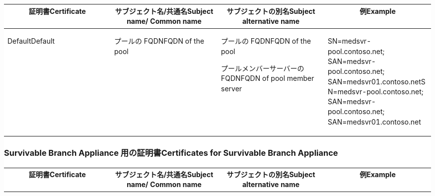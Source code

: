 <table>
<colgroup>
<col style="width: 25%" />
<col style="width: 25%" />
<col style="width: 25%" />
<col style="width: 25%" />
</colgroup>
<thead>
<tr class="header">
<th><span data-ttu-id="d03bc-243">証明書</span><span class="sxs-lookup"><span data-stu-id="d03bc-243">Certificate</span></span></th>
<th><span data-ttu-id="d03bc-244">サブジェクト名/共通名</span><span class="sxs-lookup"><span data-stu-id="d03bc-244">Subject name/ Common name</span></span></th>
<th><span data-ttu-id="d03bc-245">サブジェクトの別名</span><span class="sxs-lookup"><span data-stu-id="d03bc-245">Subject alternative name</span></span></th>
<th><span data-ttu-id="d03bc-246">例</span><span class="sxs-lookup"><span data-stu-id="d03bc-246">Example</span></span></th>
</tr>
</thead>
<tbody>
<tr class="odd">
<td><p><span data-ttu-id="d03bc-247">Default</span><span class="sxs-lookup"><span data-stu-id="d03bc-247">Default</span></span></p></td>
<td><p><span data-ttu-id="d03bc-248">プールの FQDN</span><span class="sxs-lookup"><span data-stu-id="d03bc-248">FQDN of the pool</span></span></p></td>
<td><p><span data-ttu-id="d03bc-249">プールの FQDN</span><span class="sxs-lookup"><span data-stu-id="d03bc-249">FQDN of the pool</span></span></p>
<p><span data-ttu-id="d03bc-250">プールメンバーサーバーの FQDN</span><span class="sxs-lookup"><span data-stu-id="d03bc-250">FQDN of pool member server</span></span></p></td>
<td><p><span data-ttu-id="d03bc-251">SN=medsvr-pool.contoso.net; SAN=medsvr-pool.contoso.net; SAN=medsvr01.contoso.net</span><span class="sxs-lookup"><span data-stu-id="d03bc-251">SN=medsvr-pool.contoso.net; SAN=medsvr-pool.contoso.net; SAN=medsvr01.contoso.net</span></span></p></td>
</tr>
</tbody>
</table>


### <a name="certificates-for-survivable-branch-appliance"></a><span data-ttu-id="d03bc-252">Survivable Branch Appliance 用の証明書</span><span class="sxs-lookup"><span data-stu-id="d03bc-252">Certificates for Survivable Branch Appliance</span></span>

<table>
<colgroup>
<col style="width: 25%" />
<col style="width: 25%" />
<col style="width: 25%" />
<col style="width: 25%" />
</colgroup>
<thead>
<tr class="header">
<th><span data-ttu-id="d03bc-253">証明書</span><span class="sxs-lookup"><span data-stu-id="d03bc-253">Certificate</span></span></th>
<th><span data-ttu-id="d03bc-254">サブジェクト名/共通名</span><span class="sxs-lookup"><span data-stu-id="d03bc-254">Subject name/ Common name</span></span></th>
<th><span data-ttu-id="d03bc-255">サブジェクトの別名</span><span class="sxs-lookup"><span data-stu-id="d03bc-255">Subject alternative name</span></span></th>
<th><span data-ttu-id="d03bc-256">例</span><span class="sxs-lookup"><span data-stu-id="d03bc-256">Example</span></span></th>
</tr>
</thead>
<tbody>
<tr class="odd">